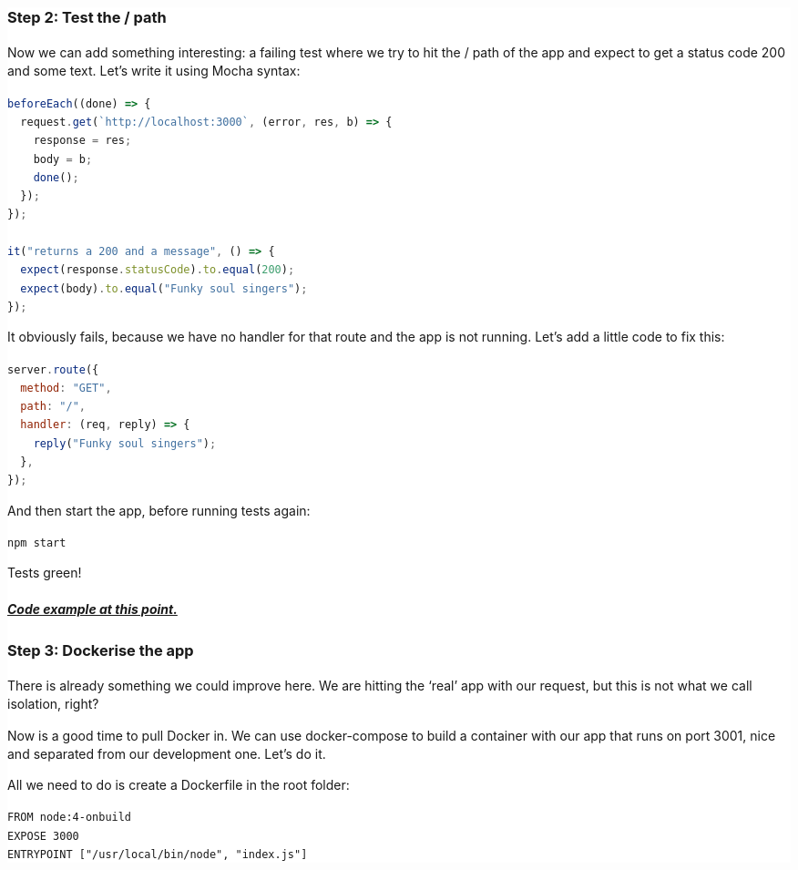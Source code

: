 ### Step 2: Test the / path

Now we can add something interesting: a failing test where we try to hit the / path of the app and expect to get a status code 200 and some text. Let’s write it using Mocha syntax:

```javascript
beforeEach((done) => {
  request.get(`http://localhost:3000`, (error, res, b) => {
    response = res;
    body = b;
    done();
  });
});

it("returns a 200 and a message", () => {
  expect(response.statusCode).to.equal(200);
  expect(body).to.equal("Funky soul singers");
});
```

It obviously fails, because we have no handler for that route and the app is not running. Let’s add a little code to fix this:

```javascript
server.route({
  method: "GET",
  path: "/",
  handler: (req, reply) => {
    reply("Funky soul singers");
  },
});
```

And then start the app, before running tests again:

```
npm start
```

Tests green!

##### [Code example at this point.](https://github.com/federicomaffei/soul-compose/tree/70f945e8e79e7fb62f4dda37cecbd2611f6630ea)

### Step 3: Dockerise the app

There is already something we could improve here. We are hitting the ‘real’ app with our request, but this is not what we call isolation, right?

Now is a good time to pull Docker in. We can use docker-compose to build a container with our app that runs on port 3001, nice and separated from our development one. Let’s do it.

All we need to do is create a Dockerfile in the root folder:

```
FROM node:4-onbuild
EXPOSE 3000
ENTRYPOINT ["/usr/local/bin/node", "index.js"]
```
